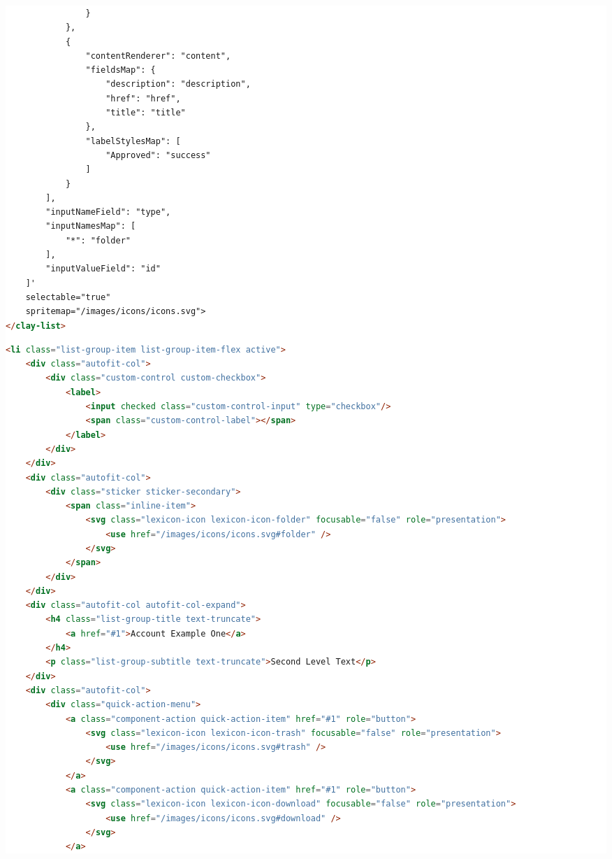 ```html
				}
			},
			{
				"contentRenderer": "content",
				"fieldsMap": {
					"description": "description",
					"href": "href",
					"title": "title"
				},
				"labelStylesMap": [
					"Approved": "success"
				]
			}
		],
		"inputNameField": "type",
		"inputNamesMap": [
			"*": "folder"
		],
		"inputValueField": "id"
	]'
	selectable="true"
	spritemap="/images/icons/icons.svg">
</clay-list>
```
```html
<li class="list-group-item list-group-item-flex active">
	<div class="autofit-col">
		<div class="custom-control custom-checkbox">
			<label>
				<input checked class="custom-control-input" type="checkbox"/>
				<span class="custom-control-label"></span>
			</label>
		</div>
	</div>
	<div class="autofit-col">
		<div class="sticker sticker-secondary">
			<span class="inline-item">
				<svg class="lexicon-icon lexicon-icon-folder" focusable="false" role="presentation">
					<use href="/images/icons/icons.svg#folder" />
				</svg>
			</span>
		</div>
	</div>
	<div class="autofit-col autofit-col-expand">
		<h4 class="list-group-title text-truncate">
			<a href="#1">Account Example One</a>
		</h4>
		<p class="list-group-subtitle text-truncate">Second Level Text</p>
	</div>
	<div class="autofit-col">
		<div class="quick-action-menu">
			<a class="component-action quick-action-item" href="#1" role="button">
				<svg class="lexicon-icon lexicon-icon-trash" focusable="false" role="presentation">
					<use href="/images/icons/icons.svg#trash" />
				</svg>
			</a>
			<a class="component-action quick-action-item" href="#1" role="button">
				<svg class="lexicon-icon lexicon-icon-download" focusable="false" role="presentation">
					<use href="/images/icons/icons.svg#download" />
				</svg>
			</a>
```